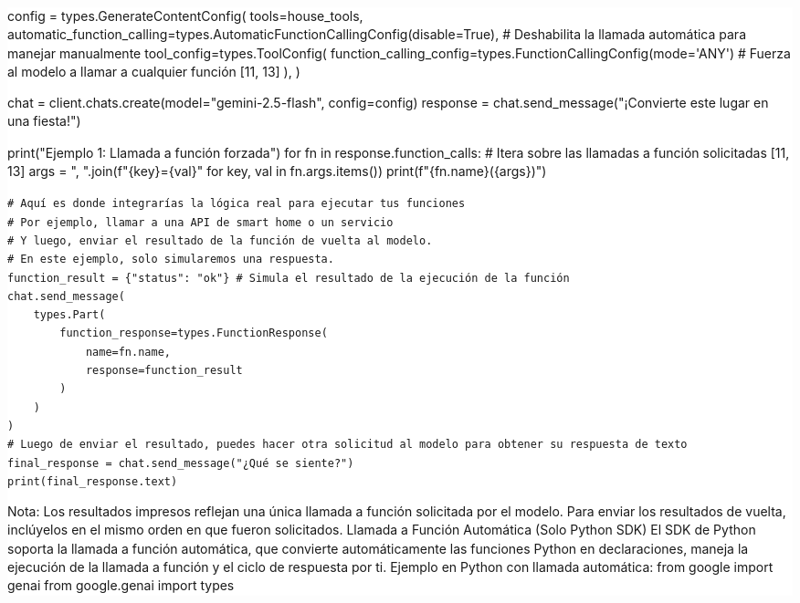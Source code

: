 config = types.GenerateContentConfig(
    tools=house_tools,
    automatic_function_calling=types.AutomaticFunctionCallingConfig(disable=True), # Deshabilita la llamada automática para manejar manualmente
    tool_config=types.ToolConfig(
        function_calling_config=types.FunctionCallingConfig(mode='ANY') # Fuerza al modelo a llamar a cualquier función [11, 13]
    ),
)

chat = client.chats.create(model="gemini-2.5-flash", config=config)
response = chat.send_message("¡Convierte este lugar en una fiesta!")

print("Ejemplo 1: Llamada a función forzada")
for fn in response.function_calls: # Itera sobre las llamadas a función solicitadas [11, 13]
    args = ", ".join(f"{key}={val}" for key, val in fn.args.items())
    print(f"{fn.name}({args})")

    # Aquí es donde integrarías la lógica real para ejecutar tus funciones
    # Por ejemplo, llamar a una API de smart home o un servicio
    # Y luego, enviar el resultado de la función de vuelta al modelo.
    # En este ejemplo, solo simularemos una respuesta.
    function_result = {"status": "ok"} # Simula el resultado de la ejecución de la función
    chat.send_message(
        types.Part(
            function_response=types.FunctionResponse(
                name=fn.name,
                response=function_result
            )
        )
    )
    # Luego de enviar el resultado, puedes hacer otra solicitud al modelo para obtener su respuesta de texto
    final_response = chat.send_message("¿Qué se siente?")
    print(final_response.text)
Nota: Los resultados impresos reflejan una única llamada a función solicitada por el modelo. Para enviar los resultados de vuelta, inclúyelos en el mismo orden en que fueron solicitados.
Llamada a Función Automática (Solo Python SDK)
El SDK de Python soporta la llamada a función automática, que convierte automáticamente las funciones Python en declaraciones, maneja la ejecución de la llamada a función y el ciclo de respuesta por ti.
Ejemplo en Python con llamada automática:
from google import genai
from google.genai import types
